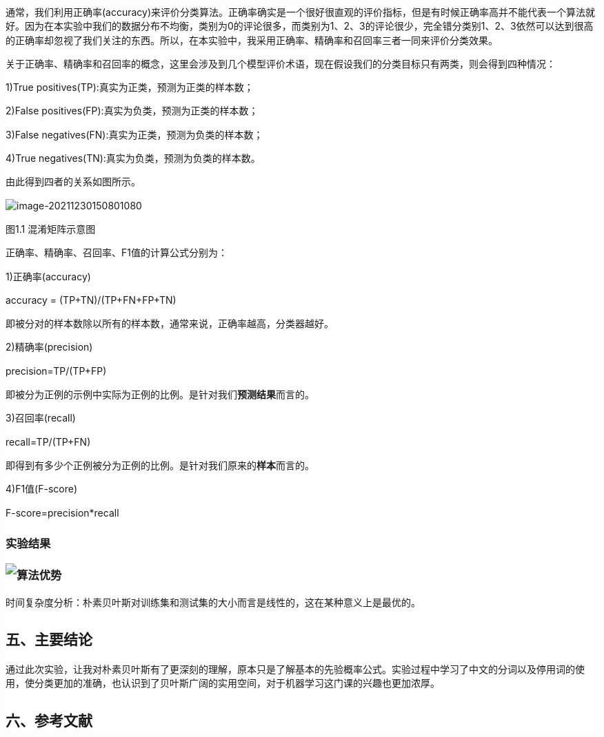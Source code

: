 通常，我们利用正确率(accuracy)来评价分类算法。正确率确实是一个很好很直观的评价指标，但是有时候正确率高并不能代表一个算法就好。因为在本实验中我们的数据分布不均衡，类别为0的评论很多，而类别为1、2、3的评论很少，完全错分类别1、2、3依然可以达到很高的正确率却忽视了我们关注的东西。所以，在本实验中，我采用正确率、精确率和召回率三者一同来评价分类效果。

关于正确率、精确率和召回率的概念，这里会涉及到几个模型评价术语，现在假设我们的分类目标只有两类，则会得到四种情况：

1)True positives(TP):真实为正类，预测为正类的样本数；

2)False positives(FP):真实为负类，预测为正类的样本数；

3)False negatives(FN):真实为正类，预测为负类的样本数；

4)True negatives(TN):真实为负类，预测为负类的样本数。

由此得到四者的关系如图所示。　　

![image-20211230150801080](C:\Users\yangjie\AppData\Roaming\Typora\typora-user-images\image-20211230150801080.png)

图1.1 混淆矩阵示意图

正确率、精确率、召回率、F1值的计算公式分别为：

1)正确率(accuracy)

accuracy = (TP+TN)/(TP+FN+FP+TN)

即被分对的样本数除以所有的样本数，通常来说，正确率越高，分类器越好。

2)精确率(precision)

precision=TP/(TP+FP)

即被分为正例的示例中实际为正例的比例。是针对我们**预测结果**而言的。

3)召回率(recall)

recall=TP/(TP+FN)

即得到有多少个正例被分为正例的比例。是针对我们原来的**样本**而言的。

4)F1值(F-score)

F-score=precision*recall

### 实验结果

<img src="file:///D:\Documents\Tencent Files\1541453904\Image\Group2\{J\[2\{J[23]JLD`CW@O@~1VP_}{D.jpg" align="left">

### 算法优势

时间复杂度分析：朴素贝叶斯对训练集和测试集的大小而言是线性的，这在某种意义上是最优的。



## 五、主要结论

通过此次实验，让我对朴素贝叶斯有了更深刻的理解，原本只是了解基本的先验概率公式。实验过程中学习了中文的分词以及停用词的使用，使分类更加的准确，也认识到了贝叶斯广阔的实用空间，对于机器学习这门课的兴趣也更加浓厚。



## 六、参考文献
